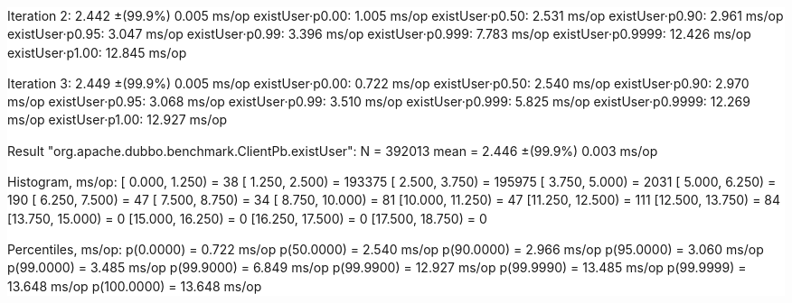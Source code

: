 Iteration   2: 2.442 ±(99.9%) 0.005 ms/op
                 existUser·p0.00:   1.005 ms/op
                 existUser·p0.50:   2.531 ms/op
                 existUser·p0.90:   2.961 ms/op
                 existUser·p0.95:   3.047 ms/op
                 existUser·p0.99:   3.396 ms/op
                 existUser·p0.999:  7.783 ms/op
                 existUser·p0.9999: 12.426 ms/op
                 existUser·p1.00:   12.845 ms/op

Iteration   3: 2.449 ±(99.9%) 0.005 ms/op
                 existUser·p0.00:   0.722 ms/op
                 existUser·p0.50:   2.540 ms/op
                 existUser·p0.90:   2.970 ms/op
                 existUser·p0.95:   3.068 ms/op
                 existUser·p0.99:   3.510 ms/op
                 existUser·p0.999:  5.825 ms/op
                 existUser·p0.9999: 12.269 ms/op
                 existUser·p1.00:   12.927 ms/op



Result "org.apache.dubbo.benchmark.ClientPb.existUser":
  N = 392013
  mean =      2.446 ±(99.9%) 0.003 ms/op

  Histogram, ms/op:
    [ 0.000,  1.250) = 38 
    [ 1.250,  2.500) = 193375 
    [ 2.500,  3.750) = 195975 
    [ 3.750,  5.000) = 2031 
    [ 5.000,  6.250) = 190 
    [ 6.250,  7.500) = 47 
    [ 7.500,  8.750) = 34 
    [ 8.750, 10.000) = 81 
    [10.000, 11.250) = 47 
    [11.250, 12.500) = 111 
    [12.500, 13.750) = 84 
    [13.750, 15.000) = 0 
    [15.000, 16.250) = 0 
    [16.250, 17.500) = 0 
    [17.500, 18.750) = 0 

  Percentiles, ms/op:
      p(0.0000) =      0.722 ms/op
     p(50.0000) =      2.540 ms/op
     p(90.0000) =      2.966 ms/op
     p(95.0000) =      3.060 ms/op
     p(99.0000) =      3.485 ms/op
     p(99.9000) =      6.849 ms/op
     p(99.9900) =     12.927 ms/op
     p(99.9990) =     13.485 ms/op
     p(99.9999) =     13.648 ms/op
    p(100.0000) =     13.648 ms/op
